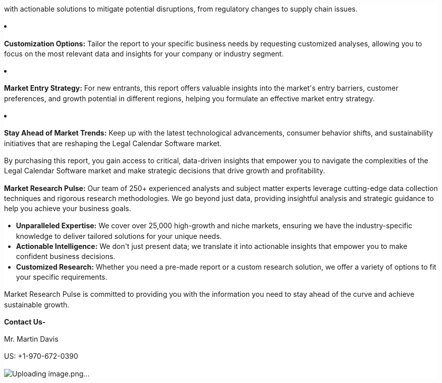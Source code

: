 with actionable solutions to mitigate potential disruptions, from regulatory changes to supply chain issues.</p></li><li><p><strong>Customization Options:</strong> Tailor the report to your specific business needs by requesting customized analyses, allowing you to focus on the most relevant data and insights for your company or industry segment.</p></li><li><p><strong>Market Entry Strategy:</strong> For new entrants, this report offers valuable insights into the market's entry barriers, customer preferences, and growth potential in different regions, helping you formulate an effective market entry strategy.</p></li><li><p><strong>Stay Ahead of Market Trends:</strong> Keep up with the latest technological advancements, consumer behavior shifts, and sustainability initiatives that are reshaping the Legal Calendar Software market.</p></li></ol><p>By purchasing this report, you gain access to critical, data-driven insights that empower you to navigate the complexities of the Legal Calendar Software market and make strategic decisions that drive growth and profitability.</p><p><strong>Market Research Pulse:</strong>&nbsp;Our team of 250+ experienced analysts and subject matter experts leverage cutting-edge data collection techniques and rigorous research methodologies. We go beyond just data, providing insightful analysis and strategic guidance to help you achieve your business goals.</p><ul><li><strong>Unparalleled Expertise:</strong>&nbsp;We cover over 25,000 high-growth and niche markets, ensuring we have the industry-specific knowledge to deliver tailored solutions for your unique needs.</li><li><strong>Actionable Intelligence:</strong>&nbsp;We don't just present data; we translate it into actionable insights that empower you to make confident business decisions.</li><li><strong>Customized Research:</strong>&nbsp;Whether you need a pre-made report or a custom research solution, we offer a variety of options to fit your specific requirements.</li></ul><p>Market Research Pulse is committed to providing you with the information you need to stay ahead of the curve and achieve sustainable growth.</p><p><strong>Contact Us-</strong></p><p>Mr. Martin Davis</p><p>US: +1-970-672-0390</p>
![Uploading image.png…]()
